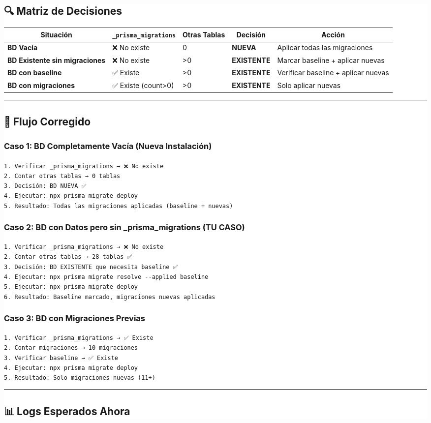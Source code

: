 
## 🔍 Matriz de Decisiones

| Situación | `_prisma_migrations` | Otras Tablas | Decisión | Acción |
|-----------|---------------------|--------------|----------|--------|
| **BD Vacía** | ❌ No existe | 0 | **NUEVA** | Aplicar todas las migraciones |
| **BD Existente sin migraciones** | ❌ No existe | >0 | **EXISTENTE** | Marcar baseline + aplicar nuevas |
| **BD con baseline** | ✅ Existe | >0 | **EXISTENTE** | Verificar baseline + aplicar nuevas |
| **BD con migraciones** | ✅ Existe (count>0) | >0 | **EXISTENTE** | Solo aplicar nuevas |

---

## 🎯 Flujo Corregido

### Caso 1: BD Completamente Vacía (Nueva Instalación)

```
1. Verificar _prisma_migrations → ❌ No existe
2. Contar otras tablas → 0 tablas
3. Decisión: BD NUEVA ✅
4. Ejecutar: npx prisma migrate deploy
5. Resultado: Todas las migraciones aplicadas (baseline + nuevas)
```

### Caso 2: BD con Datos pero sin _prisma_migrations (TU CASO)

```
1. Verificar _prisma_migrations → ❌ No existe
2. Contar otras tablas → 28 tablas ✅
3. Decisión: BD EXISTENTE que necesita baseline ✅
4. Ejecutar: npx prisma migrate resolve --applied baseline
5. Ejecutar: npx prisma migrate deploy
6. Resultado: Baseline marcado, migraciones nuevas aplicadas
```

### Caso 3: BD con Migraciones Previas

```
1. Verificar _prisma_migrations → ✅ Existe
2. Contar migraciones → 10 migraciones
3. Verificar baseline → ✅ Existe
4. Ejecutar: npx prisma migrate deploy
5. Resultado: Solo migraciones nuevas (11+)
```

---

## 📊 Logs Esperados Ahora
